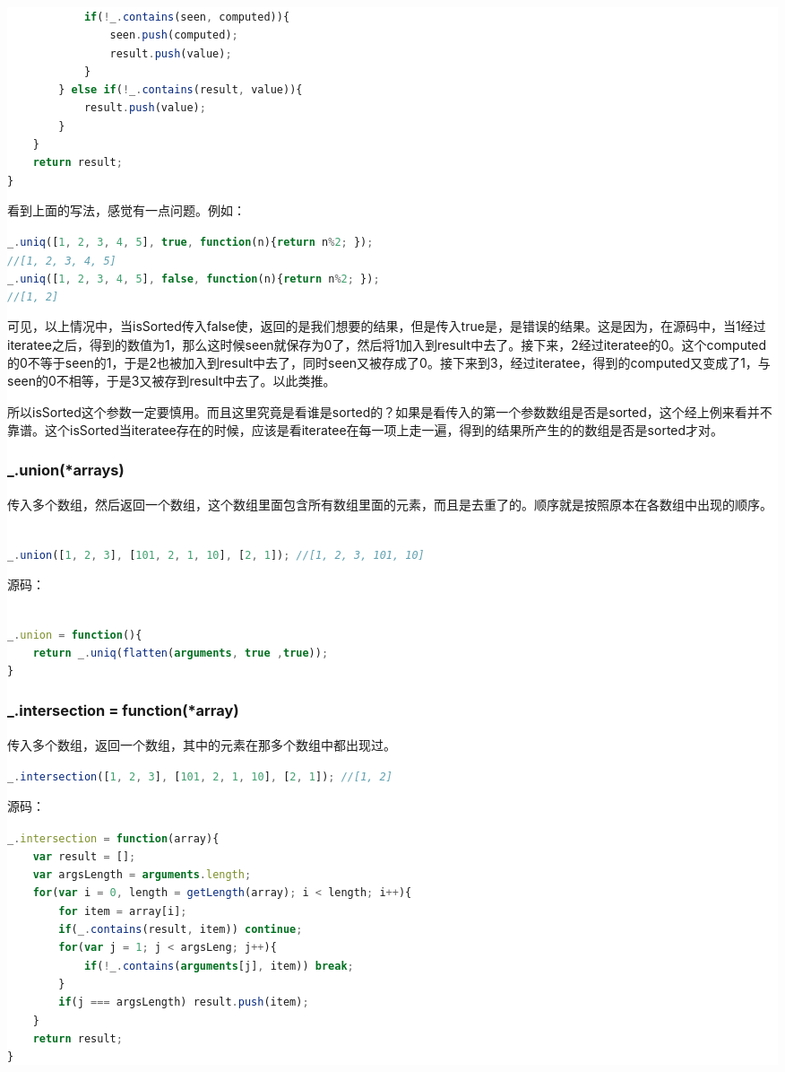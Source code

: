 ```javascript
            if(!_.contains(seen, computed)){
                seen.push(computed);
                result.push(value);
            }
        } else if(!_.contains(result, value)){
            result.push(value);
        }
    }
    return result;
}
```

看到上面的写法，感觉有一点问题。例如：

```javascript
_.uniq([1, 2, 3, 4, 5], true, function(n){return n%2; });
//[1, 2, 3, 4, 5]
_.uniq([1, 2, 3, 4, 5], false, function(n){return n%2; });
//[1, 2]
```

可见，以上情况中，当isSorted传入false使，返回的是我们想要的结果，但是传入true是，是错误的结果。这是因为，在源码中，当1经过iteratee之后，得到的数值为1，那么这时候seen就保存为0了，然后将1加入到result中去了。接下来，2经过iteratee的0。这个computed的0不等于seen的1，于是2也被加入到result中去了，同时seen又被存成了0。接下来到3，经过iteratee，得到的computed又变成了1，与seen的0不相等，于是3又被存到result中去了。以此类推。

所以isSorted这个参数一定要慎用。而且这里究竟是看谁是sorted的？如果是看传入的第一个参数数组是否是sorted，这个经上例来看并不靠谱。这个isSorted当iteratee存在的时候，应该是看iteratee在每一项上走一遍，得到的结果所产生的的数组是否是sorted才对。

### _.union(*arrays)

传入多个数组，然后返回一个数组，这个数组里面包含所有数组里面的元素，而且是去重了的。顺序就是按照原本在各数组中出现的顺序。

```javascript

_.union([1, 2, 3], [101, 2, 1, 10], [2, 1]); //[1, 2, 3, 101, 10]
```

源码：

```javascript

_.union = function(){
    return _.uniq(flatten(arguments, true ,true));
}
```

### _.intersection = function(*array)

传入多个数组，返回一个数组，其中的元素在那多个数组中都出现过。

```javascript
_.intersection([1, 2, 3], [101, 2, 1, 10], [2, 1]); //[1, 2]
```

源码：

```javascript
_.intersection = function(array){
    var result = [];
    var argsLength = arguments.length;
    for(var i = 0, length = getLength(array); i < length; i++){
        for item = array[i];
        if(_.contains(result, item)) continue;
        for(var j = 1; j < argsLeng; j++){
            if(!_.contains(arguments[j], item)) break;
        }
        if(j === argsLength) result.push(item);
    }
    return result;
}
```